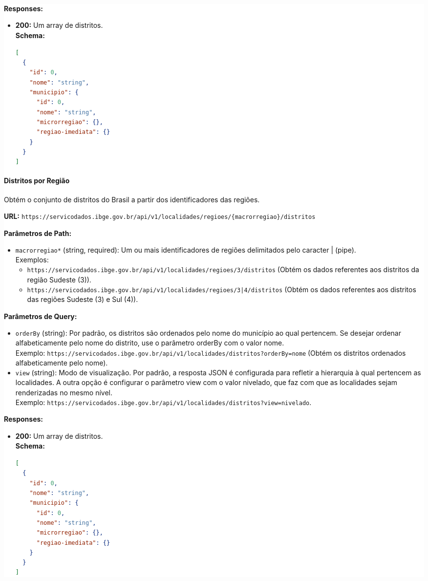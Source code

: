 **Responses:**
- **200:** Um array de distritos.  
  **Schema:**
  ```json
  [
    {
      "id": 0,
      "nome": "string",
      "municipio": {
        "id": 0,
        "nome": "string",
        "microrregiao": {},
        "regiao-imediata": {}
      }
    }
  ]
  ```

#### Distritos por Região
Obtém o conjunto de distritos do Brasil a partir dos identificadores das regiões.

**URL:** `https://servicodados.ibge.gov.br/api/v1/localidades/regioes/{macrorregiao}/distritos`

**Parâmetros de Path:**
- `macrorregiao*` (string, required): Um ou mais identificadores de regiões delimitados pelo caracter | (pipe).  
  Exemplos:  
  - `https://servicodados.ibge.gov.br/api/v1/localidades/regioes/3/distritos` (Obtém os dados referentes aos distritos da região Sudeste (3)).  
  - `https://servicodados.ibge.gov.br/api/v1/localidades/regioes/3|4/distritos` (Obtém os dados referentes aos distritos das regiões Sudeste (3) e Sul (4)).

**Parâmetros de Query:**
- `orderBy` (string): Por padrão, os distritos são ordenados pelo nome do município ao qual pertencem. Se desejar ordenar alfabeticamente pelo nome do distrito, use o parâmetro orderBy com o valor nome.  
  Exemplo: `https://servicodados.ibge.gov.br/api/v1/localidades/distritos?orderBy=nome` (Obtém os distritos ordenados alfabeticamente pelo nome).
- `view` (string): Modo de visualização. Por padrão, a resposta JSON é configurada para refletir a hierarquia à qual pertencem as localidades. A outra opção é configurar o parâmetro view com o valor nivelado, que faz com que as localidades sejam renderizadas no mesmo nível.  
  Exemplo: `https://servicodados.ibge.gov.br/api/v1/localidades/distritos?view=nivelado`.

**Responses:**
- **200:** Um array de distritos.  
  **Schema:**
  ```json
  [
    {
      "id": 0,
      "nome": "string",
      "municipio": {
        "id": 0,
        "nome": "string",
        "microrregiao": {},
        "regiao-imediata": {}
      }
    }
  ]
  ```
